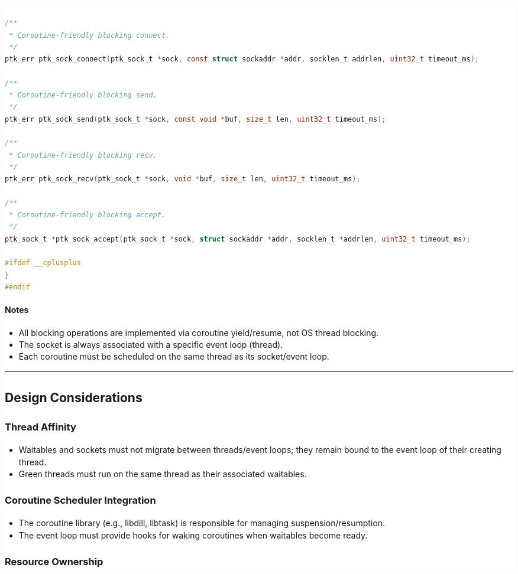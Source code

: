 ```c name=src/ptk_sock.h

/**
 * Coroutine-friendly blocking connect.
 */
ptk_err ptk_sock_connect(ptk_sock_t *sock, const struct sockaddr *addr, socklen_t addrlen, uint32_t timeout_ms);

/**
 * Coroutine-friendly blocking send.
 */
ptk_err ptk_sock_send(ptk_sock_t *sock, const void *buf, size_t len, uint32_t timeout_ms);

/**
 * Coroutine-friendly blocking recv.
 */
ptk_err ptk_sock_recv(ptk_sock_t *sock, void *buf, size_t len, uint32_t timeout_ms);

/**
 * Coroutine-friendly blocking accept.
 */
ptk_sock_t *ptk_sock_accept(ptk_sock_t *sock, struct sockaddr *addr, socklen_t *addrlen, uint32_t timeout_ms);

#ifdef __cplusplus
}
#endif
```

#### Notes

- All blocking operations are implemented via coroutine yield/resume, not OS thread blocking.
- The socket is always associated with a specific event loop (thread).
- Each coroutine must be scheduled on the same thread as its socket/event loop.

---

## Design Considerations

### Thread Affinity

- Waitables and sockets must not migrate between threads/event loops; they remain bound to the event loop of their creating thread.
- Green threads must run on the same thread as their associated waitables.

### Coroutine Scheduler Integration

- The coroutine library (e.g., libdill, libtask) is responsible for managing suspension/resumption.
- The event loop must provide hooks for waking coroutines when waitables become ready.

### Resource Ownership
